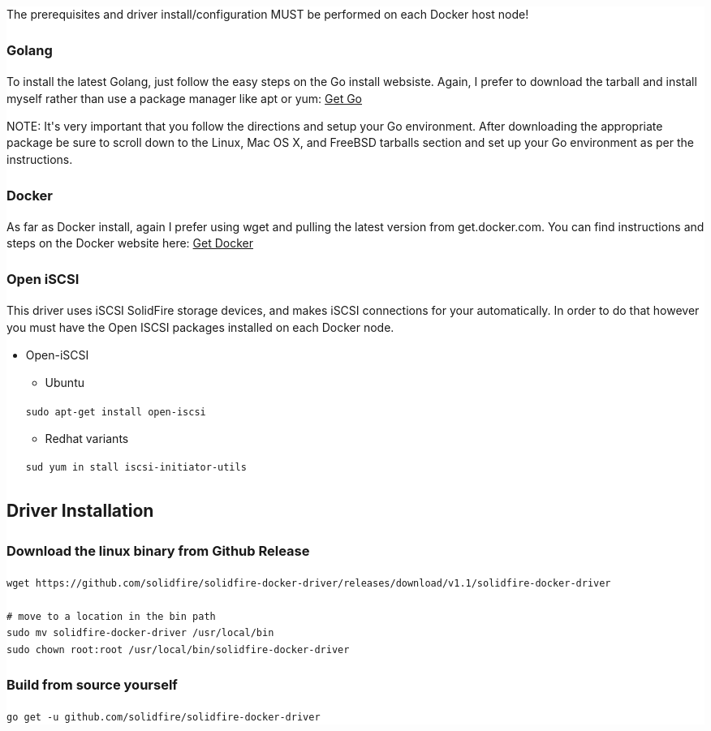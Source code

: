 The prerequisites and driver install/configuration MUST be performed on each
Docker host node!

### Golang
To install the latest Golang, just follow the easy steps on the Go install
websiste.  Again, I prefer to download the tarball and install myself rather
than use a package manager like apt or yum:
[Get Go](https://golang.org/doc/install)

NOTE:
It's very important that you follow the directions and setup your Go
environment.  After downloading the appropriate package be sure to scroll down
to the Linux, Mac OS X, and FreeBSD tarballs section and set up your Go
environment as per the instructions.

### Docker
As far as Docker install, again I prefer using wget and pulling the latest version
from get.docker.com.  You can find instructions and steps on the Docker website
here:
[Get Docker](https://docs.docker.com/linux/step_one/)

### Open iSCSI
This driver uses iSCSI SolidFire storage devices, and makes iSCSI connections
for your automatically.  In order to do that however you must have the Open
ISCSI packages installed on each Docker node.

- Open-iSCSI
  * Ubuntu<br>
  ```
  sudo apt-get install open-iscsi
  ```

  * Redhat variants<br>
  ```
  sud yum in stall iscsi-initiator-utils
  ```

## Driver Installation
### Download the linux binary from Github Release
```
wget https://github.com/solidfire/solidfire-docker-driver/releases/download/v1.1/solidfire-docker-driver

# move to a location in the bin path
sudo mv solidfire-docker-driver /usr/local/bin
sudo chown root:root /usr/local/bin/solidfire-docker-driver
```
### Build from source yourself
  ```
  go get -u github.com/solidfire/solidfire-docker-driver
  ```
